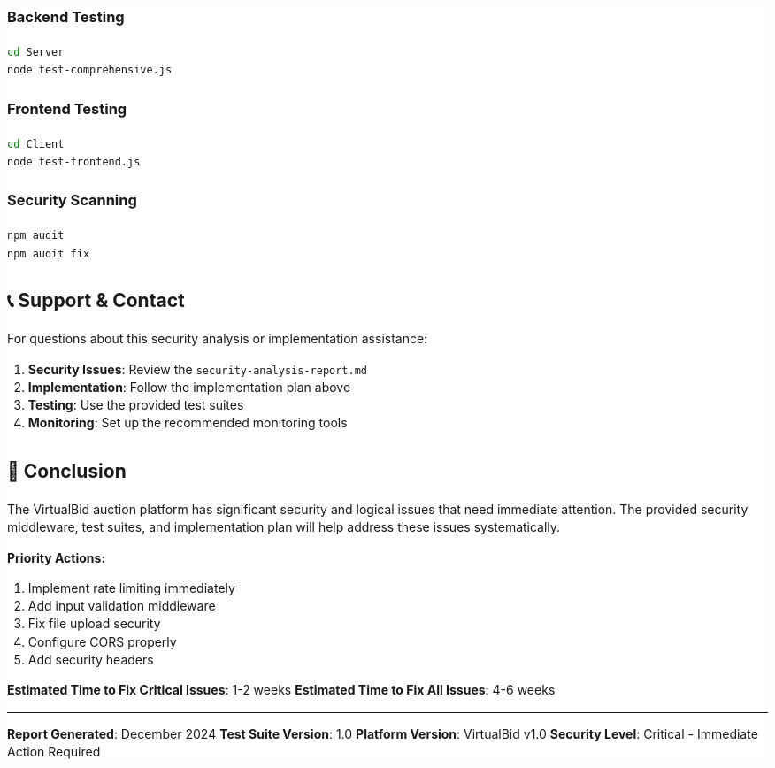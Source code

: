 ### Backend Testing
```bash
cd Server
node test-comprehensive.js
```

### Frontend Testing
```bash
cd Client
node test-frontend.js
```

### Security Scanning
```bash
npm audit
npm audit fix
```

## 📞 Support & Contact

For questions about this security analysis or implementation assistance:

1. **Security Issues**: Review the `security-analysis-report.md`
2. **Implementation**: Follow the implementation plan above
3. **Testing**: Use the provided test suites
4. **Monitoring**: Set up the recommended monitoring tools

## 🎯 Conclusion

The VirtualBid auction platform has significant security and logical issues that need immediate attention. The provided security middleware, test suites, and implementation plan will help address these issues systematically.

**Priority Actions:**
1. Implement rate limiting immediately
2. Add input validation middleware
3. Fix file upload security
4. Configure CORS properly
5. Add security headers

**Estimated Time to Fix Critical Issues**: 1-2 weeks
**Estimated Time to Fix All Issues**: 4-6 weeks

---

**Report Generated**: December 2024
**Test Suite Version**: 1.0
**Platform Version**: VirtualBid v1.0
**Security Level**: Critical - Immediate Action Required 